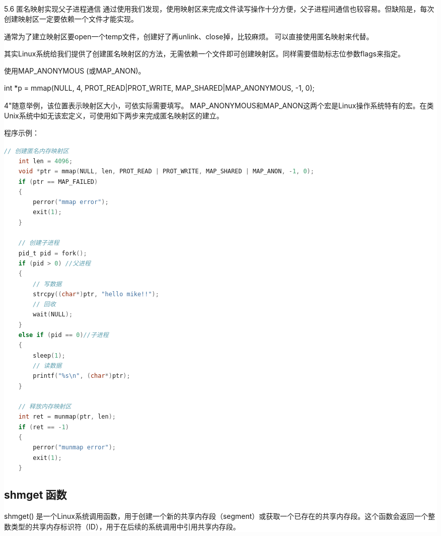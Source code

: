 5.6 匿名映射实现父子进程通信
通过使用我们发现，使用映射区来完成文件读写操作十分方便，父子进程间通信也较容易。但缺陷是，每次创建映射区一定要依赖一个文件才能实现。

通常为了建立映射区要open一个temp文件，创建好了再unlink、close掉，比较麻烦。 可以直接使用匿名映射来代替。

其实Linux系统给我们提供了创建匿名映射区的方法，无需依赖一个文件即可创建映射区。同样需要借助标志位参数flags来指定。

使用MAP_ANONYMOUS (或MAP_ANON)。

int *p = mmap(NULL, 4, PROT_READ|PROT_WRITE, MAP_SHARED|MAP_ANONYMOUS, -1, 0);

4"随意举例，该位置表示映射区大小，可依实际需要填写。
MAP_ANONYMOUS和MAP_ANON这两个宏是Linux操作系统特有的宏。在类Unix系统中如无该宏定义，可使用如下两步来完成匿名映射区的建立。

程序示例：

```c
// 创建匿名内存映射区
    int len = 4096;
    void *ptr = mmap(NULL, len, PROT_READ | PROT_WRITE, MAP_SHARED | MAP_ANON, -1, 0);
    if (ptr == MAP_FAILED)
    {
        perror("mmap error");
        exit(1);
    }

    // 创建子进程
    pid_t pid = fork();
    if (pid > 0) //父进程
    {
        // 写数据
        strcpy((char*)ptr, "hello mike!!");
        // 回收
        wait(NULL);
    }
    else if (pid == 0)//子进程
    {
        sleep(1);
        // 读数据
        printf("%s\n", (char*)ptr);
    }

    // 释放内存映射区
    int ret = munmap(ptr, len);
    if (ret == -1)
    {
        perror("munmap error");
        exit(1);
    }
```


##  shmget 函数

shmget() 是一个Linux系统调用函数，用于创建一个新的共享内存段（segment）或获取一个已存在的共享内存段。这个函数会返回一个整数类型的共享内存标识符（ID），用于在后续的系统调用中引用共享内存段。
